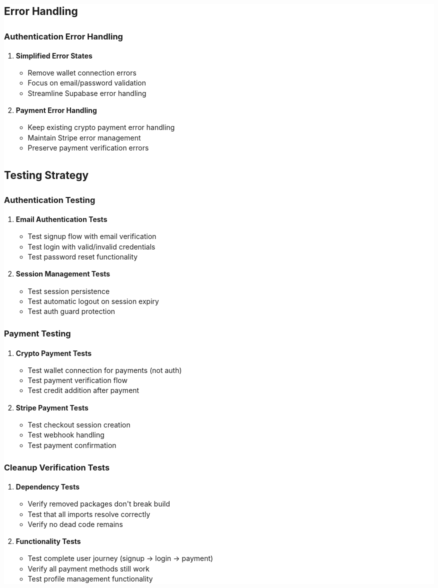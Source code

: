 ## Error Handling

### Authentication Error Handling

1. **Simplified Error States**
   - Remove wallet connection errors
   - Focus on email/password validation
   - Streamline Supabase error handling

2. **Payment Error Handling**
   - Keep existing crypto payment error handling
   - Maintain Stripe error management
   - Preserve payment verification errors

## Testing Strategy

### Authentication Testing

1. **Email Authentication Tests**
   - Test signup flow with email verification
   - Test login with valid/invalid credentials
   - Test password reset functionality

2. **Session Management Tests**
   - Test session persistence
   - Test automatic logout on session expiry
   - Test auth guard protection

### Payment Testing

1. **Crypto Payment Tests**
   - Test wallet connection for payments (not auth)
   - Test payment verification flow
   - Test credit addition after payment

2. **Stripe Payment Tests**
   - Test checkout session creation
   - Test webhook handling
   - Test payment confirmation

### Cleanup Verification Tests

1. **Dependency Tests**
   - Verify removed packages don't break build
   - Test that all imports resolve correctly
   - Verify no dead code remains

2. **Functionality Tests**
   - Test complete user journey (signup → login → payment)
   - Verify all payment methods still work
   - Test profile management functionality
